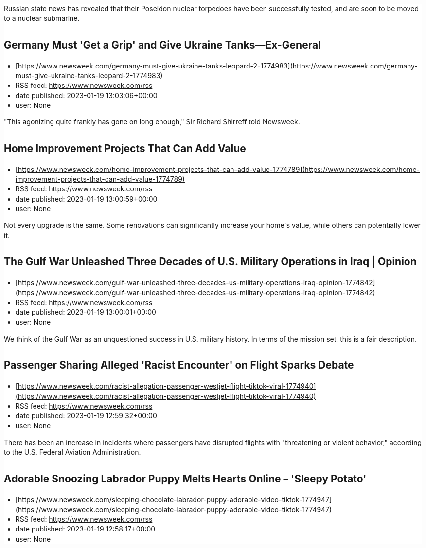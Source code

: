 Russian state news has revealed that their Poseidon nuclear torpedoes have been successfully tested, and are soon to be moved to a nuclear submarine.

## Germany Must 'Get a Grip' and Give Ukraine Tanks—Ex-General
 - [https://www.newsweek.com/germany-must-give-ukraine-tanks-leopard-2-1774983](https://www.newsweek.com/germany-must-give-ukraine-tanks-leopard-2-1774983)
 - RSS feed: https://www.newsweek.com/rss
 - date published: 2023-01-19 13:03:06+00:00
 - user: None

"This agonizing quite frankly has gone on long enough," Sir Richard Shirreff told Newsweek.

## Home Improvement Projects That Can Add Value
 - [https://www.newsweek.com/home-improvement-projects-that-can-add-value-1774789](https://www.newsweek.com/home-improvement-projects-that-can-add-value-1774789)
 - RSS feed: https://www.newsweek.com/rss
 - date published: 2023-01-19 13:00:59+00:00
 - user: None

Not every upgrade is the same. Some renovations can significantly increase your home's value, while others can potentially lower it.

## The Gulf War Unleashed Three Decades of U.S. Military Operations in Iraq | Opinion
 - [https://www.newsweek.com/gulf-war-unleashed-three-decades-us-military-operations-iraq-opinion-1774842](https://www.newsweek.com/gulf-war-unleashed-three-decades-us-military-operations-iraq-opinion-1774842)
 - RSS feed: https://www.newsweek.com/rss
 - date published: 2023-01-19 13:00:01+00:00
 - user: None

We think of the Gulf War as an unquestioned success in U.S. military history. In terms of the mission set, this is a fair description.

## Passenger Sharing Alleged 'Racist Encounter' on Flight Sparks Debate
 - [https://www.newsweek.com/racist-allegation-passenger-westjet-flight-tiktok-viral-1774940](https://www.newsweek.com/racist-allegation-passenger-westjet-flight-tiktok-viral-1774940)
 - RSS feed: https://www.newsweek.com/rss
 - date published: 2023-01-19 12:59:32+00:00
 - user: None

There has been an increase in incidents where passengers have disrupted flights with "threatening or violent behavior," according to the U.S. Federal Aviation Administration.

## Adorable Snoozing Labrador Puppy Melts Hearts Online – 'Sleepy Potato'
 - [https://www.newsweek.com/sleeping-chocolate-labrador-puppy-adorable-video-tiktok-1774947](https://www.newsweek.com/sleeping-chocolate-labrador-puppy-adorable-video-tiktok-1774947)
 - RSS feed: https://www.newsweek.com/rss
 - date published: 2023-01-19 12:58:17+00:00
 - user: None

